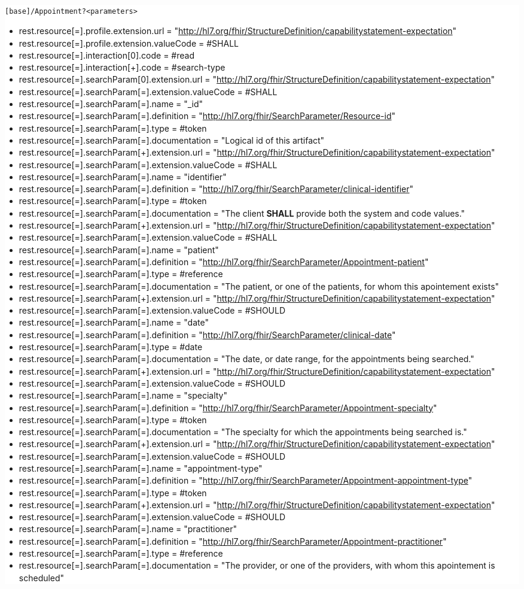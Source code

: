 ```[base]/Appointment?<parameters>```
* rest.resource[=].profile.extension.url = "http://hl7.org/fhir/StructureDefinition/capabilitystatement-expectation"
* rest.resource[=].profile.extension.valueCode = #SHALL
* rest.resource[=].interaction[0].code = #read
* rest.resource[=].interaction[+].code = #search-type
* rest.resource[=].searchParam[0].extension.url = "http://hl7.org/fhir/StructureDefinition/capabilitystatement-expectation"
* rest.resource[=].searchParam[=].extension.valueCode = #SHALL
* rest.resource[=].searchParam[=].name = "_id"
* rest.resource[=].searchParam[=].definition = "http://hl7.org/fhir/SearchParameter/Resource-id"
* rest.resource[=].searchParam[=].type = #token
* rest.resource[=].searchParam[=].documentation = "Logical id of this artifact"
* rest.resource[=].searchParam[+].extension.url = "http://hl7.org/fhir/StructureDefinition/capabilitystatement-expectation"
* rest.resource[=].searchParam[=].extension.valueCode = #SHALL
* rest.resource[=].searchParam[=].name = "identifier"
* rest.resource[=].searchParam[=].definition = "http://hl7.org/fhir/SearchParameter/clinical-identifier"
* rest.resource[=].searchParam[=].type = #token
* rest.resource[=].searchParam[=].documentation = "The client **SHALL** provide both the system and code values."
* rest.resource[=].searchParam[+].extension.url = "http://hl7.org/fhir/StructureDefinition/capabilitystatement-expectation"
* rest.resource[=].searchParam[=].extension.valueCode = #SHALL
* rest.resource[=].searchParam[=].name = "patient"
* rest.resource[=].searchParam[=].definition = "http://hl7.org/fhir/SearchParameter/Appointment-patient"
* rest.resource[=].searchParam[=].type = #reference
* rest.resource[=].searchParam[=].documentation = "The patient, or one of the patients, for whom this apointement exists"
* rest.resource[=].searchParam[+].extension.url = "http://hl7.org/fhir/StructureDefinition/capabilitystatement-expectation"
* rest.resource[=].searchParam[=].extension.valueCode = #SHOULD
* rest.resource[=].searchParam[=].name = "date"
* rest.resource[=].searchParam[=].definition = "http://hl7.org/fhir/SearchParameter/clinical-date"
* rest.resource[=].searchParam[=].type = #date
* rest.resource[=].searchParam[=].documentation = "The date, or date range, for the appointments being searched."
* rest.resource[=].searchParam[+].extension.url = "http://hl7.org/fhir/StructureDefinition/capabilitystatement-expectation"
* rest.resource[=].searchParam[=].extension.valueCode = #SHOULD
* rest.resource[=].searchParam[=].name = "specialty"
* rest.resource[=].searchParam[=].definition = "http://hl7.org/fhir/SearchParameter/Appointment-specialty"
* rest.resource[=].searchParam[=].type = #token
* rest.resource[=].searchParam[=].documentation = "The specialty for which the appointments being searched is."
* rest.resource[=].searchParam[+].extension.url = "http://hl7.org/fhir/StructureDefinition/capabilitystatement-expectation"
* rest.resource[=].searchParam[=].extension.valueCode = #SHOULD
* rest.resource[=].searchParam[=].name = "appointment-type"
* rest.resource[=].searchParam[=].definition = "http://hl7.org/fhir/SearchParameter/Appointment-appointment-type"
* rest.resource[=].searchParam[=].type = #token
* rest.resource[=].searchParam[+].extension.url = "http://hl7.org/fhir/StructureDefinition/capabilitystatement-expectation"
* rest.resource[=].searchParam[=].extension.valueCode = #SHOULD
* rest.resource[=].searchParam[=].name = "practitioner"
* rest.resource[=].searchParam[=].definition = "http://hl7.org/fhir/SearchParameter/Appointment-practitioner"
* rest.resource[=].searchParam[=].type = #reference
* rest.resource[=].searchParam[=].documentation = "The provider, or one of the providers, with whom this apointement is scheduled"
```